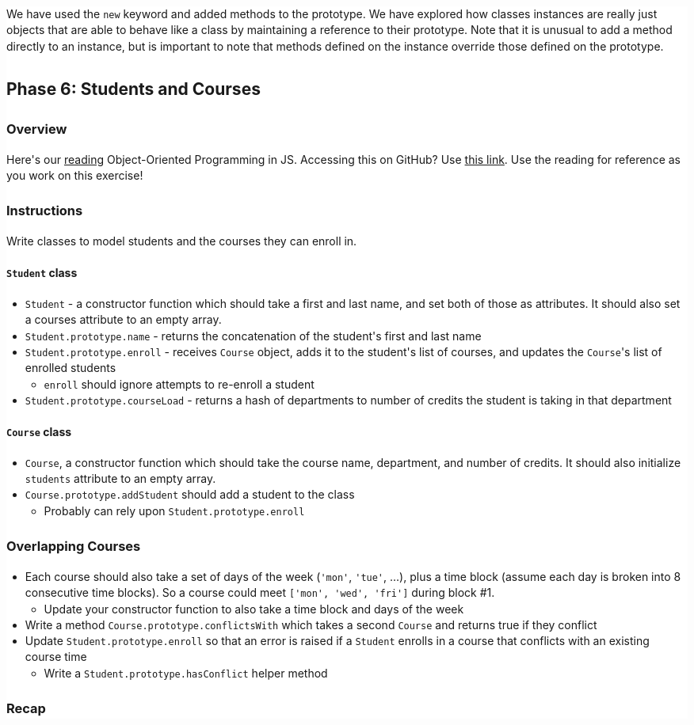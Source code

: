 We have used the `new` keyword and added methods to the prototype.
We have explored how classes instances are really just objects that are able to behave like a class by maintaining a reference to their prototype.
Note that it is unusual to add a method directly to an instance, but is important to note that methods defined on the instance override those defined on the prototype.

## Phase 6: Students and Courses

### Overview

Here's our [reading][oo-js] Object-Oriented Programming in JS. Accessing this on GitHub? Use [this link][oo-js]. Use the reading for reference as you work on this exercise!

### Instructions

Write classes to model students and the courses they can enroll in.

#### `Student` class

* `Student` - a constructor function which should take a first and last name, and set both of those as attributes.
It should also set a courses attribute to an empty array.
* `Student.prototype.name` - returns the concatenation of the student's
  first and last name
* `Student.prototype.enroll` - receives `Course` object, adds it to the
  student's list of courses, and updates the `Course`'s list of
  enrolled students
    * `enroll` should ignore attempts to re-enroll a student
* `Student.prototype.courseLoad` - returns a hash of departments to number of credits the student is taking in that department

#### `Course` class

* `Course`, a constructor function which should take the course name, department, and number of credits.
It should also initialize `students` attribute to an empty array.
* `Course.prototype.addStudent` should add a student to the class
  * Probably can rely upon `Student.prototype.enroll`

### Overlapping Courses

* Each course should also take a set of days of the week (`'mon'`, `'tue'`, ...), plus a time block (assume each day is broken into 8 consecutive time blocks).
So a course could meet `['mon', 'wed', 'fri']` during block #1.
  * Update your constructor function to also take a time block and days of the week
* Write a method `Course.prototype.conflictsWith` which takes a second `Course` and returns true if they conflict
* Update `Student.prototype.enroll` so that an error is raised if a `Student` enrolls in a course that conflicts with an existing course time
  * Write a `Student.prototype.hasConflict` helper method

### Recap


[skeleton]: http://assets.aaonline.io/fullstack/javascript/projects/intro_js_exercises/skeleton.zip
[transpose]: https://en.wikipedia.org/wiki/Transpose
[mdn-array]: https://developer.mozilla.org/en-US/docs/Web/JavaScript/Reference/Global_Objects/Array
[bubblesort]: https://en.wikipedia.org/wiki/Bubble_sort
[instanceof]: https://developer.mozilla.org/en-US/docs/Web/JavaScript/Reference/Operators/instanceof
[typeof]: https://developer.mozilla.org/en-US/docs/Web/JavaScript/Reference/Operators/typeof
[merge-sort]: https://en.wikipedia.org/wiki/Merge_sort
[oo-js]: object-oriented-js--continued
[github-oo-js]: https://github.com/appacademy/curriculum/blob/master/javascript/readings/object-oriented-js.md